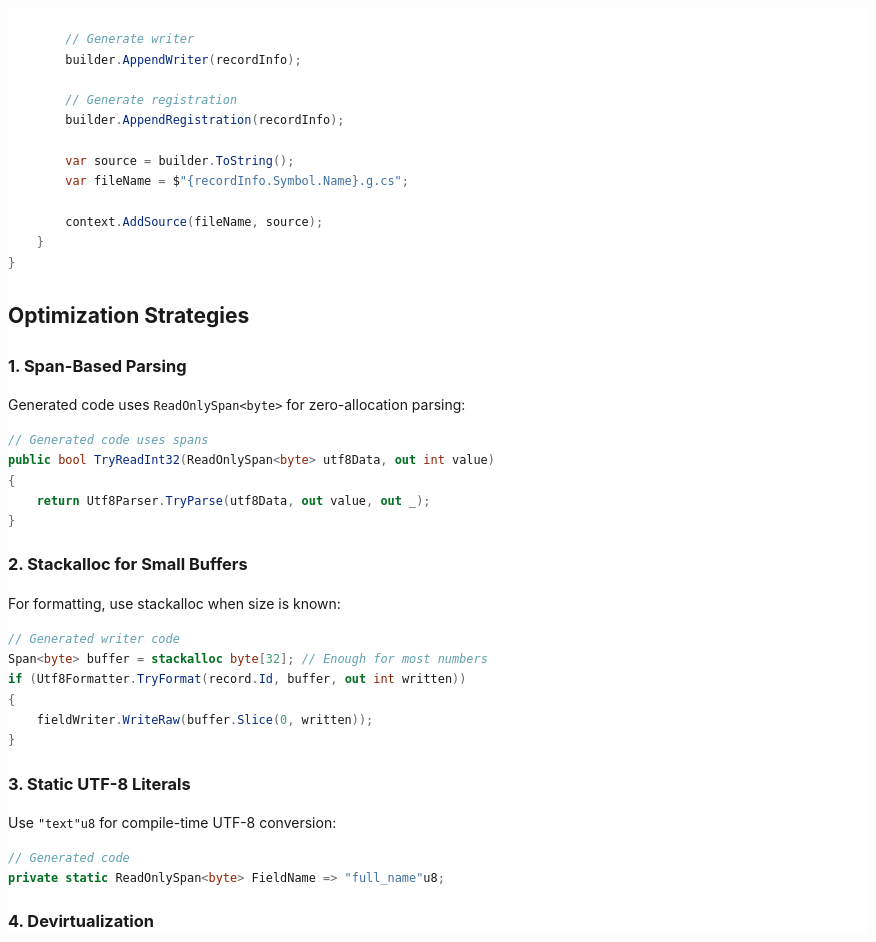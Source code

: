 ```csharp

        // Generate writer
        builder.AppendWriter(recordInfo);

        // Generate registration
        builder.AppendRegistration(recordInfo);

        var source = builder.ToString();
        var fileName = $"{recordInfo.Symbol.Name}.g.cs";

        context.AddSource(fileName, source);
    }
}
```

## Optimization Strategies

### 1. Span-Based Parsing

Generated code uses `ReadOnlySpan<byte>` for zero-allocation parsing:

```csharp
// Generated code uses spans
public bool TryReadInt32(ReadOnlySpan<byte> utf8Data, out int value)
{
    return Utf8Parser.TryParse(utf8Data, out value, out _);
}
```

### 2. Stackalloc for Small Buffers

For formatting, use stackalloc when size is known:

```csharp
// Generated writer code
Span<byte> buffer = stackalloc byte[32]; // Enough for most numbers
if (Utf8Formatter.TryFormat(record.Id, buffer, out int written))
{
    fieldWriter.WriteRaw(buffer.Slice(0, written));
}
```

### 3. Static UTF-8 Literals

Use `"text"u8` for compile-time UTF-8 conversion:

```csharp
// Generated code
private static ReadOnlySpan<byte> FieldName => "full_name"u8;
```

### 4. Devirtualization
